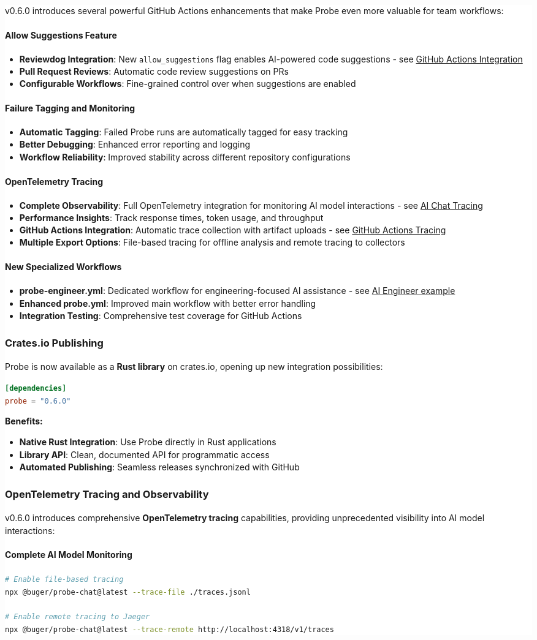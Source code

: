 v0.6.0 introduces several powerful GitHub Actions enhancements that make Probe even more valuable for team workflows:

#### Allow Suggestions Feature
- **Reviewdog Integration**: New `allow_suggestions` flag enables AI-powered code suggestions - see [GitHub Actions Integration](/integrations/github-actions#suggested-changes-allow_suggestions-true---recommended)
- **Pull Request Reviews**: Automatic code review suggestions on PRs
- **Configurable Workflows**: Fine-grained control over when suggestions are enabled

#### Failure Tagging and Monitoring
- **Automatic Tagging**: Failed Probe runs are automatically tagged for easy tracking
- **Better Debugging**: Enhanced error reporting and logging
- **Workflow Reliability**: Improved stability across different repository configurations

#### OpenTelemetry Tracing
- **Complete Observability**: Full OpenTelemetry integration for monitoring AI model interactions - see [AI Chat Tracing](/ai-chat#opentelemetry-tracing)
- **Performance Insights**: Track response times, token usage, and throughput
- **GitHub Actions Integration**: Automatic trace collection with artifact uploads - see [GitHub Actions Tracing](/integrations/github-actions#opentelemetry-tracing)
- **Multiple Export Options**: File-based tracing for offline analysis and remote tracing to collectors

#### New Specialized Workflows
- **probe-engineer.yml**: Dedicated workflow for engineering-focused AI assistance - see [AI Engineer example](/integrations/github-actions#example-2-ai-engineer-code-editing-enabled)
- **Enhanced probe.yml**: Improved main workflow with better error handling
- **Integration Testing**: Comprehensive test coverage for GitHub Actions

### Crates.io Publishing

Probe is now available as a **Rust library** on crates.io, opening up new integration possibilities:

```toml
[dependencies]
probe = "0.6.0"
```

**Benefits:**
- **Native Rust Integration**: Use Probe directly in Rust applications
- **Library API**: Clean, documented API for programmatic access
- **Automated Publishing**: Seamless releases synchronized with GitHub

### OpenTelemetry Tracing and Observability

v0.6.0 introduces comprehensive **OpenTelemetry tracing** capabilities, providing unprecedented visibility into AI model interactions:

#### Complete AI Model Monitoring
```bash
# Enable file-based tracing
npx @buger/probe-chat@latest --trace-file ./traces.jsonl

# Enable remote tracing to Jaeger
npx @buger/probe-chat@latest --trace-remote http://localhost:4318/v1/traces
```
